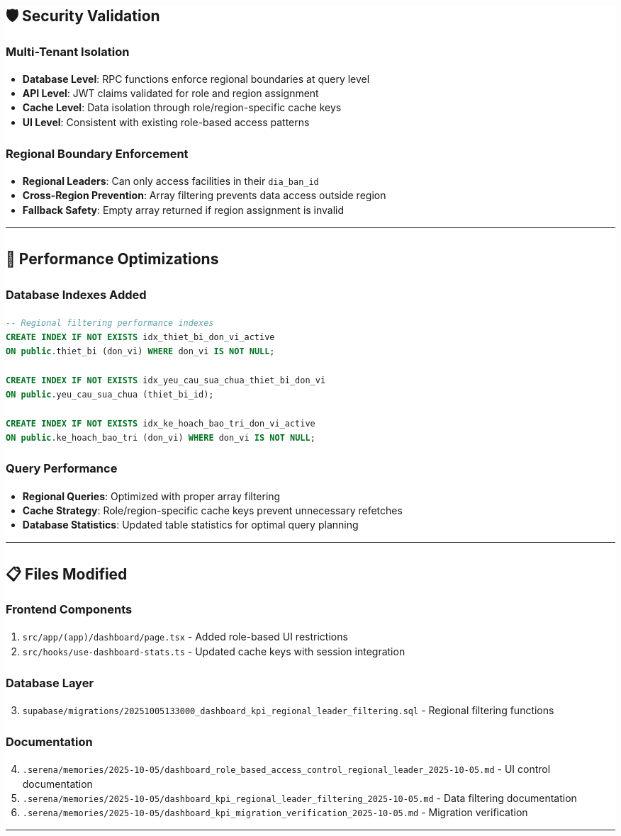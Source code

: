 
## 🛡️ Security Validation

### Multi-Tenant Isolation
- **Database Level**: RPC functions enforce regional boundaries at query level
- **API Level**: JWT claims validated for role and region assignment
- **Cache Level**: Data isolation through role/region-specific cache keys
- **UI Level**: Consistent with existing role-based access patterns

### Regional Boundary Enforcement
- **Regional Leaders**: Can only access facilities in their `dia_ban_id`
- **Cross-Region Prevention**: Array filtering prevents data access outside region
- **Fallback Safety**: Empty array returned if region assignment is invalid

---

## 🚀 Performance Optimizations

### Database Indexes Added
```sql
-- Regional filtering performance indexes
CREATE INDEX IF NOT EXISTS idx_thiet_bi_don_vi_active 
ON public.thiet_bi (don_vi) WHERE don_vi IS NOT NULL;

CREATE INDEX IF NOT EXISTS idx_yeu_cau_sua_chua_thiet_bi_don_vi 
ON public.yeu_cau_sua_chua (thiet_bi_id);

CREATE INDEX IF NOT EXISTS idx_ke_hoach_bao_tri_don_vi_active 
ON public.ke_hoach_bao_tri (don_vi) WHERE don_vi IS NOT NULL;
```

### Query Performance
- **Regional Queries**: Optimized with proper array filtering
- **Cache Strategy**: Role/region-specific cache keys prevent unnecessary refetches
- **Database Statistics**: Updated table statistics for optimal query planning

---

## 📋 Files Modified

### Frontend Components
1. `src/app/(app)/dashboard/page.tsx` - Added role-based UI restrictions
2. `src/hooks/use-dashboard-stats.ts` - Updated cache keys with session integration

### Database Layer
3. `supabase/migrations/20251005133000_dashboard_kpi_regional_leader_filtering.sql` - Regional filtering functions

### Documentation
4. `.serena/memories/2025-10-05/dashboard_role_based_access_control_regional_leader_2025-10-05.md` - UI control documentation
5. `.serena/memories/2025-10-05/dashboard_kpi_regional_leader_filtering_2025-10-05.md` - Data filtering documentation
6. `.serena/memories/2025-10-05/dashboard_kpi_migration_verification_2025-10-05.md` - Migration verification

---